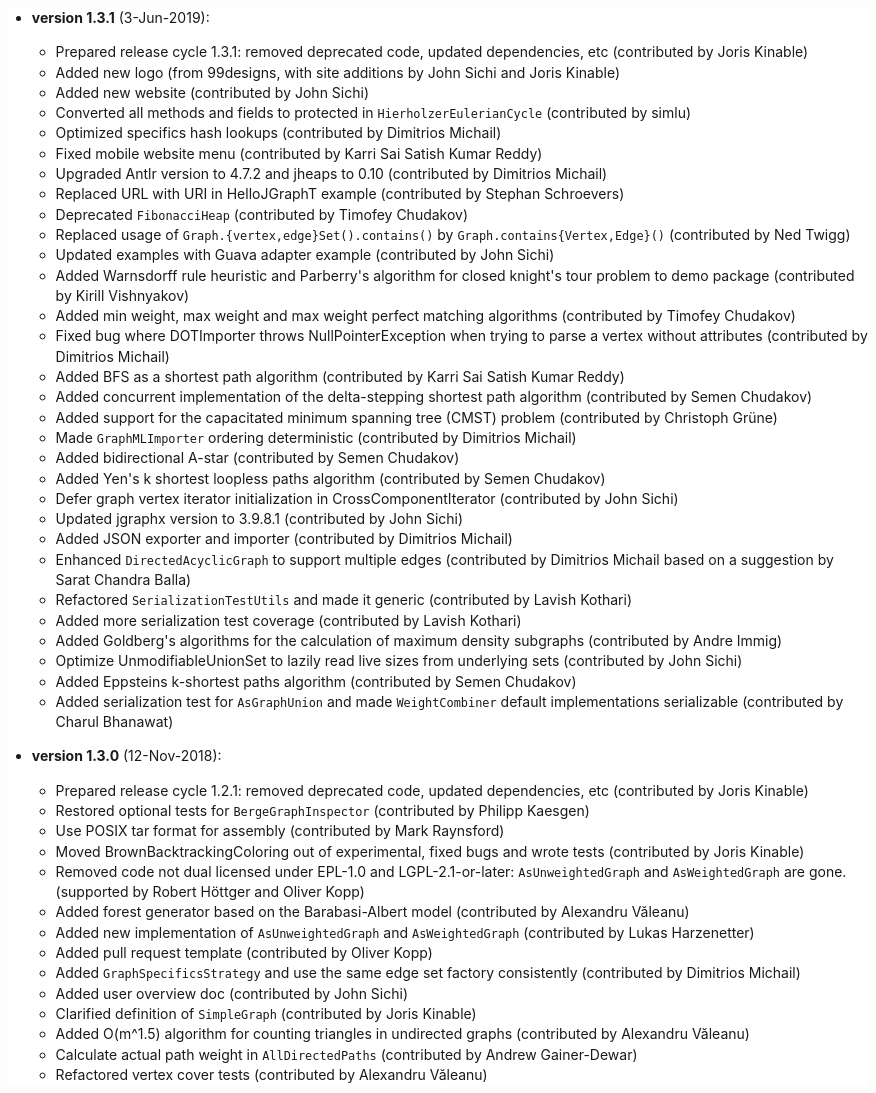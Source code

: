- **version 1.3.1** (3-Jun-2019):
    - Prepared release cycle 1.3.1: removed deprecated code, updated dependencies, etc (contributed by Joris Kinable)
    - Added new logo (from 99designs, with site additions by John Sichi and Joris Kinable)
    - Added new website (contributed by John Sichi)
    - Converted all methods and fields to protected in `HierholzerEulerianCycle` (contributed by simlu)
    - Optimized specifics hash lookups (contributed by Dimitrios Michail)
    - Fixed mobile website menu (contributed by Karri Sai Satish Kumar Reddy)
    - Upgraded Antlr version to 4.7.2 and jheaps to 0.10 (contributed by Dimitrios Michail)
    - Replaced URL with URI in HelloJGraphT example (contributed by Stephan Schroevers)
    - Deprecated `FibonacciHeap` (contributed by Timofey Chudakov)
    - Replaced usage of `Graph.{vertex,edge}Set().contains()` by `Graph.contains{Vertex,Edge}()` (contributed by Ned Twigg)
    - Updated examples with Guava adapter example (contributed by John Sichi)
    - Added Warnsdorff rule heuristic and Parberry's algorithm for closed knight's tour problem to demo package (contributed by Kirill Vishnyakov)
    - Added min weight, max weight and max weight perfect matching algorithms (contributed by Timofey Chudakov)
    - Fixed bug where DOTImporter throws NullPointerException when trying to parse a vertex without attributes (contributed by Dimitrios Michail)
    - Added BFS as a shortest path algorithm (contributed by Karri Sai Satish Kumar Reddy)
    - Added concurrent implementation of the delta-stepping shortest path algorithm (contributed by Semen Chudakov)
    - Added support for the capacitated minimum spanning tree (CMST) problem (contributed by Christoph Grüne)
    - Made `GraphMLImporter` ordering deterministic (contributed by Dimitrios Michail)
    - Added bidirectional A-star (contributed by Semen Chudakov)
    - Added Yen's k shortest loopless paths algorithm (contributed by Semen Chudakov)
    - Defer graph vertex iterator initialization in CrossComponentIterator (contributed by John Sichi)
    - Updated jgraphx version to 3.9.8.1 (contributed by John Sichi)
    - Added JSON exporter and importer (contributed by Dimitrios Michail)
    - Enhanced `DirectedAcyclicGraph` to support multiple edges (contributed by Dimitrios Michail based on a suggestion by Sarat Chandra Balla)
    - Refactored `SerializationTestUtils` and made it generic (contributed by Lavish Kothari)
    - Added more serialization test coverage (contributed by Lavish Kothari)
    - Added Goldberg's algorithms for the calculation of maximum density subgraphs (contributed by Andre Immig)
    - Optimize UnmodifiableUnionSet to lazily read live sizes from underlying sets (contributed by John Sichi)
    - Added Eppsteins k-shortest paths algorithm (contributed by Semen Chudakov)
    - Added serialization test for `AsGraphUnion` and made `WeightCombiner` default implementations serializable (contributed by Charul Bhanawat)

- **version 1.3.0** (12-Nov-2018):
    - Prepared release cycle 1.2.1: removed deprecated code, updated dependencies, etc (contributed by Joris Kinable)
    - Restored optional tests for `BergeGraphInspector` (contributed by Philipp Kaesgen)
    - Use POSIX tar format for assembly (contributed by Mark Raynsford)
    - Moved BrownBacktrackingColoring out of experimental, fixed bugs and wrote tests (contributed by Joris Kinable)
    - Removed code not dual licensed under EPL-1.0 and LGPL-2.1-or-later: `AsUnweightedGraph` and `AsWeightedGraph` are gone. (supported by Robert Höttger and Oliver Kopp)
    - Added forest generator based on the Barabasi-Albert model (contributed by Alexandru Văleanu)
    - Added new implementation of `AsUnweightedGraph` and `AsWeightedGraph` (contributed by Lukas Harzenetter)
    - Added pull request template (contributed by Oliver Kopp)
    - Added `GraphSpecificsStrategy` and use the same edge set factory consistently (contributed by Dimitrios Michail)
    - Added user overview doc (contributed by John Sichi)
    - Clarified definition of `SimpleGraph` (contributed by Joris Kinable)
    - Added O(m^1.5) algorithm for counting triangles in undirected graphs (contributed by Alexandru Văleanu)
    - Calculate actual path weight in `AllDirectedPaths` (contributed by Andrew Gainer-Dewar)
    - Refactored vertex cover tests (contributed by Alexandru Văleanu)